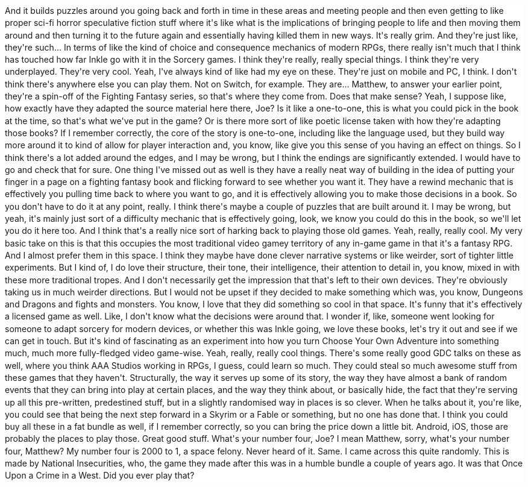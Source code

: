 And it builds puzzles around you going back and forth in time in these areas and meeting people and then even getting to like proper sci-fi horror speculative fiction stuff where it's like what is the implications of bringing people to life and then moving them around and then turning it to the future again and essentially having killed them in new ways. It's really grim. And they're just like, they're such...
In terms of like the kind of choice and consequence mechanics of modern RPGs, there really isn't much that I think has touched how far Inkle go with it in the Sorcery games. I think they're really, really special things. I think they're very underplayed.
They're very cool.
Yeah, I've always kind of like had my eye on these. They're just on mobile and PC, I think. I don't think there's anywhere else you can play them.
Not on Switch, for example. They are... Matthew, to answer your earlier point, they're a spin-off of the Fighting Fantasy series, so that's where they come from.
Does that make sense? Yeah, I suppose like, how exactly have they adapted the source material here there, Joe? Is it like a one-to-one, this is what you could pick in the book at the time, so that's what we've put in the game?
Or is there more sort of like poetic license taken with how they're adapting those books?
If I remember correctly, the core of the story is one-to-one, including like the language used, but they build way more around it to kind of allow for player interaction and, you know, like give you this sense of you having an effect on things. So I think there's a lot added around the edges, and I may be wrong, but I think the endings are significantly extended. I would have to go and check that for sure.
One thing I've missed out as well is they have a really neat way of building in the idea of putting your finger in a page on a fighting fantasy book and flicking forward to see whether you want it. They have a rewind mechanic that is effectively you pulling time back to where you want to go, and it is effectively allowing you to make those decisions in a book. So you don't have to do it at any point, really.
I think there's maybe a couple of puzzles that are built around it. I may be wrong, but yeah, it's mainly just sort of a difficulty mechanic that is effectively going, look, we know you could do this in the book, so we'll let you do it here too. And I think that's a really nice sort of harking back to playing those old games.
Yeah, really, really cool.
My very basic take on this is that this occupies the most traditional video gamey territory of any in-game game in that it's a fantasy RPG. And I almost prefer them in this space. I think they maybe have done clever narrative systems or like weirder, sort of tighter little experiments.
But I kind of, I do love their structure, their tone, their intelligence, their attention to detail in, you know, mixed in with these more traditional tropes. And I don't necessarily get the impression that that's left to their own devices. They're obviously taking us in much weirder directions.
But I would not be upset if they decided to make something which was, you know, Dungeons and Dragons and fights and monsters. You know, I love that they did something so cool in that space.
It's funny that it's effectively a licensed game as well. Like, I don't know what the decisions were around that. I wonder if, like, someone went looking for someone to adapt sorcery for modern devices, or whether this was Inkle going, we love these books, let's try it out and see if we can get in touch.
But it's kind of fascinating as an experiment into how you turn Choose Your Own Adventure into something much, much more fully-fledged video game-wise. Yeah, really, really cool things.
There's some really good GDC talks on these as well, where you think AAA Studios working in RPGs, I guess, could learn so much. They could steal so much awesome stuff from these games that they haven't. Structurally, the way it serves up some of its story, the way they have almost a bank of random events that they can bring into play at certain places, and the way they think about, or basically hide, the fact that they're serving up all this pre-written, predestined stuff, but in a slightly randomised way in places is so clever.
When he talks about it, you're like, you could see that being the next step forward in a Skyrim or a Fable or something, but no one has done that.
I think you could buy all these in a fat bundle as well, if I remember correctly, so you can bring the price down a little bit. Android, iOS, those are probably the places to play those. Great good stuff.
What's your number four, Joe? I mean Matthew, sorry, what's your number four, Matthew?
My number four is 2000 to 1, a space felony.
Never heard of it.
Same.
I came across this quite randomly. This is made by National Insecurities, who, the game they made after this was in a humble bundle a couple of years ago. It was that Once Upon a Crime in a West.
Did you ever play that?